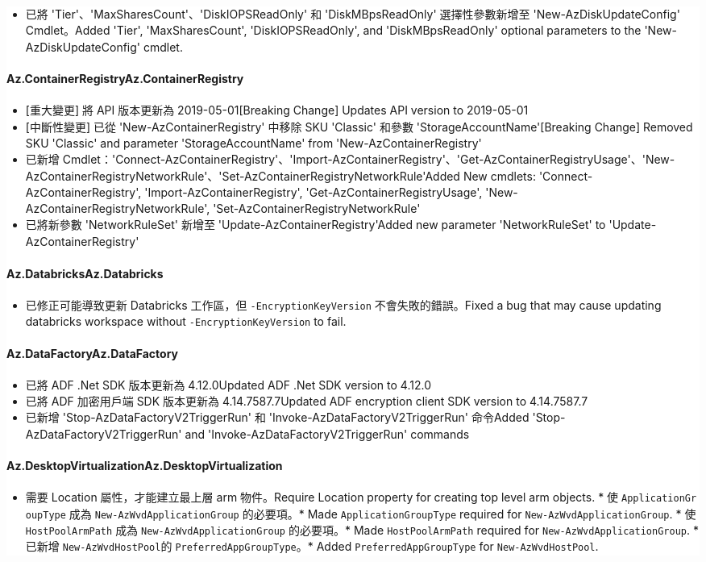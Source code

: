 * <span data-ttu-id="e5c6c-290">已將 'Tier'、'MaxSharesCount'、'DiskIOPSReadOnly' 和 'DiskMBpsReadOnly' 選擇性參數新增至 'New-AzDiskUpdateConfig' Cmdlet。</span><span class="sxs-lookup"><span data-stu-id="e5c6c-290">Added 'Tier', 'MaxSharesCount', 'DiskIOPSReadOnly', and 'DiskMBpsReadOnly' optional parameters to the 'New-AzDiskUpdateConfig' cmdlet.</span></span> 

#### <a name="azcontainerregistry"></a><span data-ttu-id="e5c6c-291">Az.ContainerRegistry</span><span class="sxs-lookup"><span data-stu-id="e5c6c-291">Az.ContainerRegistry</span></span>
* <span data-ttu-id="e5c6c-292">[重大變更] 將 API 版本更新為 2019-05-01</span><span class="sxs-lookup"><span data-stu-id="e5c6c-292">[Breaking Change] Updates API version to 2019-05-01</span></span>
* <span data-ttu-id="e5c6c-293">[中斷性變更] 已從 'New-AzContainerRegistry' 中移除 SKU 'Classic' 和參數 'StorageAccountName'</span><span class="sxs-lookup"><span data-stu-id="e5c6c-293">[Breaking Change] Removed SKU 'Classic' and parameter 'StorageAccountName' from 'New-AzContainerRegistry'</span></span>
* <span data-ttu-id="e5c6c-294">已新增 Cmdlet：'Connect-AzContainerRegistry'、'Import-AzContainerRegistry'、'Get-AzContainerRegistryUsage'、'New-AzContainerRegistryNetworkRule'、'Set-AzContainerRegistryNetworkRule'</span><span class="sxs-lookup"><span data-stu-id="e5c6c-294">Added New cmdlets: 'Connect-AzContainerRegistry', 'Import-AzContainerRegistry', 'Get-AzContainerRegistryUsage', 'New-AzContainerRegistryNetworkRule', 'Set-AzContainerRegistryNetworkRule'</span></span>
* <span data-ttu-id="e5c6c-295">已將新參數 'NetworkRuleSet' 新增至 'Update-AzContainerRegistry'</span><span class="sxs-lookup"><span data-stu-id="e5c6c-295">Added new parameter 'NetworkRuleSet' to 'Update-AzContainerRegistry'</span></span>

#### <a name="azdatabricks"></a><span data-ttu-id="e5c6c-296">Az.Databricks</span><span class="sxs-lookup"><span data-stu-id="e5c6c-296">Az.Databricks</span></span>
* <span data-ttu-id="e5c6c-297">已修正可能導致更新 Databricks 工作區，但 `-EncryptionKeyVersion` 不會失敗的錯誤。</span><span class="sxs-lookup"><span data-stu-id="e5c6c-297">Fixed a bug that may cause updating databricks workspace without `-EncryptionKeyVersion` to fail.</span></span>

#### <a name="azdatafactory"></a><span data-ttu-id="e5c6c-298">Az.DataFactory</span><span class="sxs-lookup"><span data-stu-id="e5c6c-298">Az.DataFactory</span></span>
* <span data-ttu-id="e5c6c-299">已將 ADF .Net SDK 版本更新為 4.12.0</span><span class="sxs-lookup"><span data-stu-id="e5c6c-299">Updated ADF .Net SDK version to 4.12.0</span></span>
* <span data-ttu-id="e5c6c-300">已將 ADF 加密用戶端 SDK 版本更新為 4.14.7587.7</span><span class="sxs-lookup"><span data-stu-id="e5c6c-300">Updated ADF encryption client SDK version to 4.14.7587.7</span></span>
* <span data-ttu-id="e5c6c-301">已新增 'Stop-AzDataFactoryV2TriggerRun' 和 'Invoke-AzDataFactoryV2TriggerRun' 命令</span><span class="sxs-lookup"><span data-stu-id="e5c6c-301">Added 'Stop-AzDataFactoryV2TriggerRun' and 'Invoke-AzDataFactoryV2TriggerRun' commands</span></span>

#### <a name="azdesktopvirtualization"></a><span data-ttu-id="e5c6c-302">Az.DesktopVirtualization</span><span class="sxs-lookup"><span data-stu-id="e5c6c-302">Az.DesktopVirtualization</span></span>
* <span data-ttu-id="e5c6c-303">需要 Location 屬性，才能建立最上層 arm 物件。</span><span class="sxs-lookup"><span data-stu-id="e5c6c-303">Require Location property for creating top level arm objects.</span></span>
        <span data-ttu-id="e5c6c-304">\* 使 `ApplicationGroupType` 成為 `New-AzWvdApplicationGroup` 的必要項。</span><span class="sxs-lookup"><span data-stu-id="e5c6c-304">\* Made `ApplicationGroupType` required for `New-AzWvdApplicationGroup`.</span></span>
        <span data-ttu-id="e5c6c-305">\* 使 `HostPoolArmPath` 成為 `New-AzWvdApplicationGroup` 的必要項。</span><span class="sxs-lookup"><span data-stu-id="e5c6c-305">\* Made `HostPoolArmPath` required for `New-AzWvdApplicationGroup`.</span></span>
        <span data-ttu-id="e5c6c-306">\* 已新增 `New-AzWvdHostPool`的 `PreferredAppGroupType`。</span><span class="sxs-lookup"><span data-stu-id="e5c6c-306">\* Added `PreferredAppGroupType` for `New-AzWvdHostPool`.</span></span>
